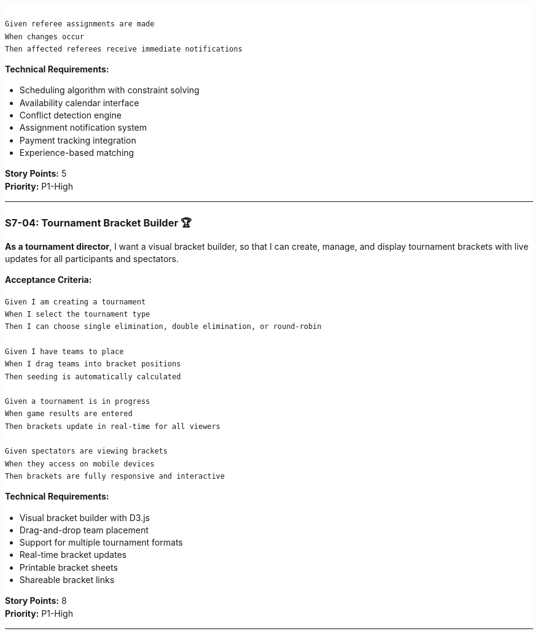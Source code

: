 ```gherkin

Given referee assignments are made
When changes occur
Then affected referees receive immediate notifications
```

**Technical Requirements:**
- Scheduling algorithm with constraint solving
- Availability calendar interface
- Conflict detection engine
- Assignment notification system
- Payment tracking integration
- Experience-based matching

**Story Points:** 5  
**Priority:** P1-High

---

### S7-04: Tournament Bracket Builder 🏆
**As a tournament director**, I want a visual bracket builder, so that I can create, manage, and display tournament brackets with live updates for all participants and spectators.

**Acceptance Criteria:**
```gherkin
Given I am creating a tournament
When I select the tournament type
Then I can choose single elimination, double elimination, or round-robin

Given I have teams to place
When I drag teams into bracket positions
Then seeding is automatically calculated

Given a tournament is in progress
When game results are entered
Then brackets update in real-time for all viewers

Given spectators are viewing brackets
When they access on mobile devices
Then brackets are fully responsive and interactive
```

**Technical Requirements:**
- Visual bracket builder with D3.js
- Drag-and-drop team placement
- Support for multiple tournament formats
- Real-time bracket updates
- Printable bracket sheets
- Shareable bracket links

**Story Points:** 8  
**Priority:** P1-High

---
